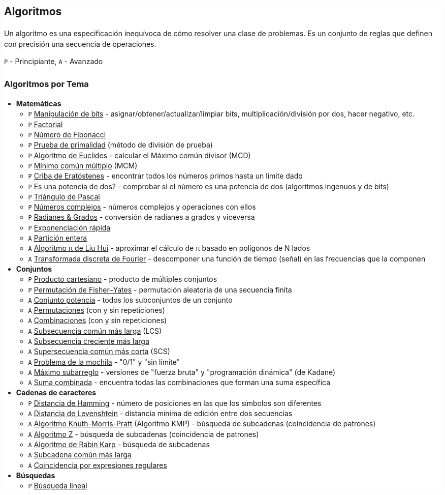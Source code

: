 ## Algoritmos

Un algoritmo es una especificación inequívoca de cómo resolver una clase de problemas. Es un conjunto de reglas que
definen con precisión una secuencia de operaciones.

`P` - Principiante, `A` - Avanzado

### Algoritmos por Tema

* **Matemáticas**
  * `P` [Manipulación de bits](src/algorithms/math/bits) - asignar/obtener/actualizar/limpiar bits, multiplicación/división por dos, hacer negativo, etc.
  * `P` [Factorial](src/algorithms/math/factorial)
  * `P` [Número de Fibonacci](src/algorithms/math/fibonacci)
  * `P` [Prueba de primalidad](src/algorithms/math/primality-test) (método de división de prueba)
  * `P` [Algoritmo de Euclides](src/algorithms/math/euclidean-algorithm) - calcular el Máximo común divisor (MCD)
  * `P` [Mínimo común múltiplo](src/algorithms/math/least-common-multiple) (MCM)
  * `P` [Criba de Eratóstenes](src/algorithms/math/sieve-of-eratosthenes) - encontrar todos los números primos hasta un límite dado
  * `P` [Es una potencia de dos?](src/algorithms/math/is-power-of-two) - comprobar si el número es una potencia de dos (algoritmos ingenuos y de bits)
  * `P` [Triángulo de Pascal](src/algorithms/math/pascal-triangle)
  * `P` [Números complejos](src/algorithms/math/complex-number) - números complejos y operaciones con ellos
  * `P` [Radianes & Grados](src/algorithms/math/radian) - conversión de radianes a grados y viceversa
  * `P` [Exponenciación rápida](src/algorithms/math/fast-powering)
  * `A` [Partición entera](src/algorithms/math/integer-partition)
  * `A` [Algoritmo π de Liu Hui](src/algorithms/math/liu-hui) - aproximar el cálculo de  π basado en polígonos de N lados
  * `A` [Transformada discreta de Fourier](src/algorithms/math/fourier-transform) - descomponer una función de tiempo (señal) en las frecuencias que la componen
* **Conjuntos**
  * `P` [Producto cartesiano](src/algorithms/sets/cartesian-product) - producto de múltiples conjuntos
  * `P` [Permutación de Fisher–Yates](src/algorithms/sets/fisher-yates) - permutación aleatoria de una secuencia finita
  * `A` [Conjunto potencia](src/algorithms/sets/power-set) - todos los subconjuntos de un conjunto
  * `A` [Permutaciones](src/algorithms/sets/permutations) (con y sin repeticiones)
  * `A` [Combinaciones](src/algorithms/sets/combinations) (con y sin repeticiones)
  * `A` [Subsecuencia común más larga](src/algorithms/sets/longest-common-subsequence) (LCS)
  * `A` [Subsecuencia creciente más larga](src/algorithms/sets/longest-increasing-subsequence)
  * `A` [Supersecuencia común más corta](src/algorithms/sets/shortest-common-supersequence) (SCS)
  * `A` [Problema de la mochila](src/algorithms/sets/knapsack-problem) - "0/1" y "sin límite"
  * `A` [Máximo subarreglo](src/algorithms/sets/maximum-subarray) - versiones de "fuerza bruta" y "programación dinámica" (de Kadane)
  * `A` [Suma combinada](src/algorithms/sets/combination-sum) - encuentra todas las combinaciones que forman una suma específica
* **Cadenas de caracteres**
  * `P` [Distancia de Hamming](src/algorithms/string/hamming-distance) - número de posiciones en las que los símbolos son diferentes
  * `A` [Distancia de Levenshtein](src/algorithms/string/levenshtein-distance) - distancia mínima de edición entre dos secuencias
  * `A` [Algoritmo Knuth-Morris-Pratt](src/algorithms/string/knuth-morris-pratt) (Algoritmo KMP) - búsqueda de subcadenas (coincidencia de patrones)
  * `A` [Algoritmo Z](src/algorithms/string/z-algorithm) - búsqueda de subcadenas (coincidencia de patrones)
  * `A` [Algoritmo de Rabin Karp](src/algorithms/string/rabin-karp) - búsqueda de subcadenas
  * `A` [Subcadena común más larga](src/algorithms/string/longest-common-substring)
  * `A` [Coincidencia por expresiones regulares](src/algorithms/string/regular-expression-matching)
* **Búsquedas**
  * `P` [Búsqueda lineal](src/algorithms/search/linear-search)